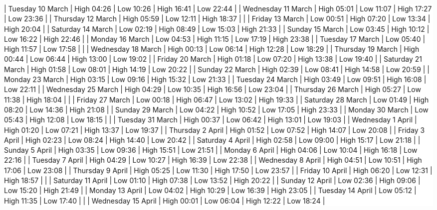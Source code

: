 | Tuesday 10 March | High 04:26 | Low 10:26 | High 16:41 | Low 22:44 | 
| Wednesday 11 March | High 05:01 | Low 11:07 | High 17:27 | Low 23:36 | 
| Thursday 12 March | High 05:59 | Low 12:11 | High 18:37 |  | 
| Friday 13 March | Low 00:51 | High 07:20 | Low 13:34 | High 20:04 | 
| Saturday 14 March | Low 02:19 | High 08:49 | Low 15:03 | High 21:33 | 
| Sunday 15 March | Low 03:45 | High 10:12 | Low 16:22 | High 22:46 | 
| Monday 16 March | Low 04:53 | High 11:15 | Low 17:19 | High 23:38 | 
| Tuesday 17 March | Low 05:40 | High 11:57 | Low 17:58 |  | 
| Wednesday 18 March | High 00:13 | Low 06:14 | High 12:28 | Low 18:29 | 
| Thursday 19 March | High 00:44 | Low 06:44 | High 13:00 | Low 19:02 | 
| Friday 20 March | High 01:18 | Low 07:20 | High 13:38 | Low 19:40 | 
| Saturday 21 March | High 01:58 | Low 08:01 | High 14:19 | Low 20:22 | 
| Sunday 22 March | High 02:39 | Low 08:41 | High 14:58 | Low 20:59 | 
| Monday 23 March | High 03:15 | Low 09:16 | High 15:32 | Low 21:33 | 
| Tuesday 24 March | High 03:49 | Low 09:51 | High 16:08 | Low 22:11 | 
| Wednesday 25 March | High 04:29 | Low 10:35 | High 16:56 | Low 23:04 | 
| Thursday 26 March | High 05:27 | Low 11:38 | High 18:04 |  | 
| Friday 27 March | Low 00:18 | High 06:47 | Low 13:02 | High 19:33 | 
| Saturday 28 March | Low 01:49 | High 08:20 | Low 14:36 | High 21:08 | 
| Sunday 29 March | Low 04:22 | High 10:52 | Low 17:05 | High 23:33 | 
| Monday 30 March | Low 05:43 | High 12:08 | Low 18:15 |  | 
| Tuesday 31 March | High 00:37 | Low 06:42 | High 13:01 | Low 19:03 | 
| Wednesday 1 April | High 01:20 | Low 07:21 | High 13:37 | Low 19:37 | 
| Thursday 2 April | High 01:52 | Low 07:52 | High 14:07 | Low 20:08 | 
| Friday 3 April | High 02:23 | Low 08:24 | High 14:40 | Low 20:42 | 
| Saturday 4 April | High 02:58 | Low 09:00 | High 15:17 | Low 21:18 | 
| Sunday 5 April | High 03:35 | Low 09:36 | High 15:51 | Low 21:51 | 
| Monday 6 April | High 04:06 | Low 10:04 | High 16:18 | Low 22:16 | 
| Tuesday 7 April | High 04:29 | Low 10:27 | High 16:39 | Low 22:38 | 
| Wednesday 8 April | High 04:51 | Low 10:51 | High 17:06 | Low 23:08 | 
| Thursday 9 April | High 05:25 | Low 11:30 | High 17:50 | Low 23:57 | 
| Friday 10 April | High 06:20 | Low 12:31 | High 18:57 |  | 
| Saturday 11 April | Low 01:10 | High 07:38 | Low 13:52 | High 20:22 | 
| Sunday 12 April | Low 02:36 | High 09:06 | Low 15:20 | High 21:49 | 
| Monday 13 April | Low 04:02 | High 10:29 | Low 16:39 | High 23:05 | 
| Tuesday 14 April | Low 05:12 | High 11:35 | Low 17:40 |  | 
| Wednesday 15 April | High 00:01 | Low 06:04 | High 12:22 | Low 18:24 | 